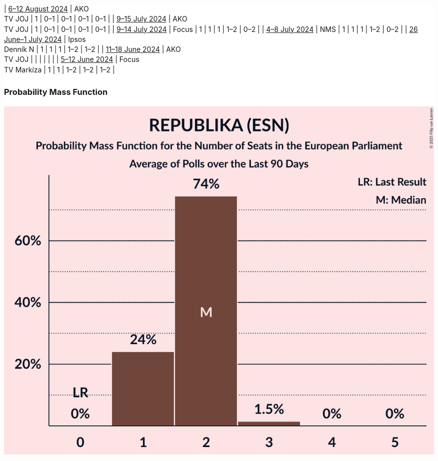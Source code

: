 | [6–12 August 2024](2024-08-12-AKO.html) | AKO <br> TV JOJ | 1 | 0–1 | 0–1 | 0–1 | 0–1 |
| [9–15 July 2024](2024-07-15-AKO.html) | AKO <br> TV JOJ | 1 | 0–1 | 0–1 | 0–1 | 0–1 |
| [9–14 July 2024](2024-07-14-Focus.html) | Focus | 1 | 1 | 1 | 1–2 | 0–2 |
| [4–8 July 2024](2024-07-08-NMS.html) | NMS | 1 | 1 | 1 | 1–2 | 0–2 |
| [26 June–1 July 2024](2024-07-01-Ipsos.html) | Ipsos <br> Denník N | 1 | 1 | 1 | 1–2 | 1–2 |
| [11–18 June 2024](2024-06-18-AKO.html) | AKO <br> TV JOJ |  |  |  |  |  |
| [5–12 June 2024](2024-06-12-Focus.html) | Focus <br> TV Markíza | 1 | 1 | 1–2 | 1–2 | 1–2 |

### Probability Mass Function

![Graph with seats probability mass function not yet produced](average-seats-pmf-republikaesn.png "Seats Probability Mass Function")
